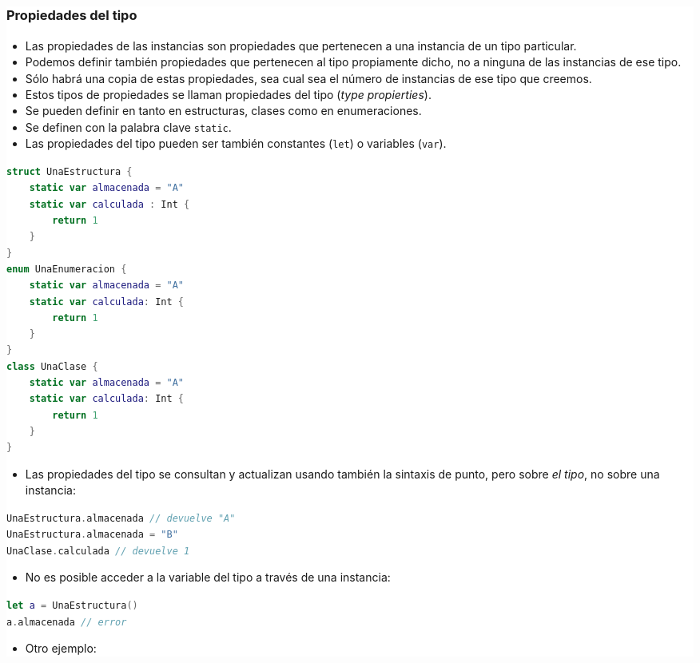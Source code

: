 
### Propiedades del tipo

- Las propiedades de las instancias son propiedades que pertenecen a
  una instancia de un tipo particular.
- Podemos definir también propiedades que pertenecen al tipo
  propiamente dicho, no a ninguna de las instancias de ese tipo.
- Sólo habrá una copia de estas propiedades, sea cual sea el número de
  instancias de ese tipo que creemos.
- Estos tipos de propiedades se llaman propiedades del tipo (_type
  propierties_).
- Se pueden definir en tanto en estructuras, clases como en
  enumeraciones.
- Se definen con la palabra clave `static`. 
- Las propiedades del tipo pueden ser también constantes (`let`) o
  variables (`var`).

```swift
struct UnaEstructura {
    static var almacenada = "A"
    static var calculada : Int {
        return 1
    }
}
enum UnaEnumeracion {
    static var almacenada = "A"
    static var calculada: Int {
        return 1
    }
}
class UnaClase {
    static var almacenada = "A"
    static var calculada: Int {
        return 1
    }
}
```

- Las propiedades del tipo se consultan y actualizan usando también la
sintaxis de punto, pero sobre _el tipo_, no sobre una instancia:

```swift
UnaEstructura.almacenada // devuelve "A"
UnaEstructura.almacenada = "B" 
UnaClase.calculada // devuelve 1
```

- No es posible acceder a la variable del tipo a través de una instancia:

```swift
let a = UnaEstructura()
a.almacenada // error
```

- Otro ejemplo:
